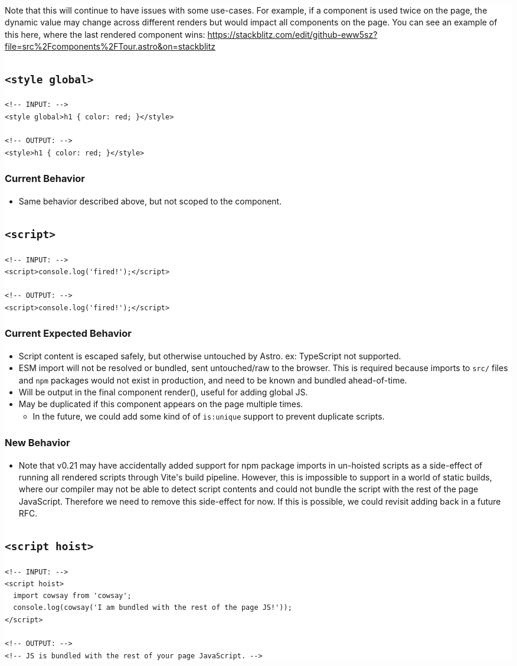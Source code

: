 Note that this will continue to have issues with some use-cases. For example, if a component is used twice on the page, the dynamic value may change across different renders but would impact all components on the page. You can see an example of this here, where the last rendered component wins: https://stackblitz.com/edit/github-eww5sz?file=src%2Fcomponents%2FTour.astro&on=stackblitz


## `<style global>`

```astro
<!-- INPUT: -->
<style global>h1 { color: red; }</style>

<!-- OUTPUT: -->
<style>h1 { color: red; }</style>
```

### Current Behavior

- Same behavior described above, but not scoped to the component.

## `<script>`

```astro
<!-- INPUT: -->
<script>console.log('fired!');</script>

<!-- OUTPUT: -->
<script>console.log('fired!');</script>
```

### Current Expected Behavior

- Script content is escaped safely, but otherwise untouched by Astro. ex: TypeScript not supported.
- ESM import will not be resolved or bundled, sent untouched/raw to the browser. This is required because imports to `src/` files and `npm` packages would not exist in production, and need to be known and bundled ahead-of-time.
- Will be output in the final component render(), useful for adding global JS.
- May be duplicated if this component appears on the page multiple times.
  - In the future, we could add some kind of of `is:unique` support to prevent duplicate scripts.

### New Behavior

- Note that v0.21 may have accidentally added support for npm package imports in un-hoisted scripts as a side-effect of running all rendered scripts through Vite's build pipeline. However, this is impossible to support in a world of static builds, where our compiler may not be able to detect script contents and could not bundle the script with the rest of the page JavaScript. Therefore we need to remove this side-effect for now. If this is possible, we could revisit adding back in a future RFC.

## `<script hoist>`


```astro
<!-- INPUT: -->
<script hoist>
  import cowsay from 'cowsay';
  console.log(cowsay('I am bundled with the rest of the page JS!'));
</script>

<!-- OUTPUT: -->
<!-- JS is bundled with the rest of your page JavaScript. -->
```
